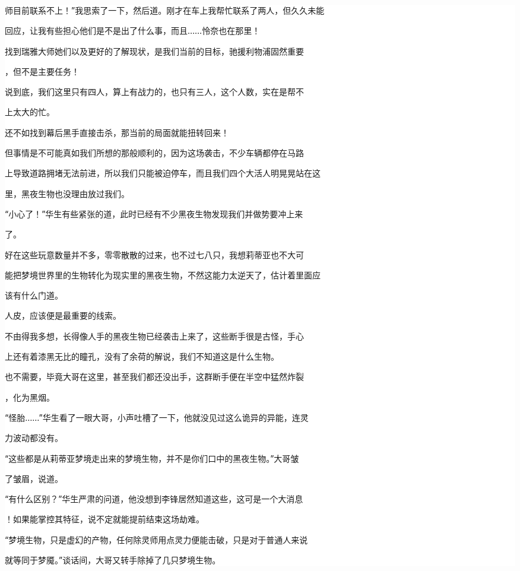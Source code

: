 师目前联系不上！”我思索了一下，然后道。刚才在车上我帮忙联系了两人，但久久未能

回应，让我有些担心他们是不是出了什么事，而且……怜奈也在那里！



找到瑞雅大师她们以及更好的了解现状，是我们当前的目标，驰援利物浦固然重要

，但不是主要任务！

说到底，我们这里只有四人，算上有战力的，也只有三人，这个人数，实在是帮不

上太大的忙。



还不如找到幕后黑手直接击杀，那当前的局面就能扭转回来！

但事情是不可能真如我们所想的那般顺利的，因为这场袭击，不少车辆都停在马路

上导致道路拥堵无法前进，所以我们只能被迫停车，而且我们四个大活人明晃晃站在这

里，黑夜生物也没理由放过我们。



“小心了！”华生有些紧张的道，此时已经有不少黑夜生物发现我们并做势要冲上来

了。



好在这些玩意数量并不多，零零散散的过来，也不过七八只，我想莉蒂亚也不大可

能把梦境世界里的生物转化为现实里的黑夜生物，不然这能力太逆天了，估计着里面应

该有什么门道。

人皮，应该便是最重要的线索。

不由得我多想，长得像人手的黑夜生物已经袭击上来了，这些断手很是古怪，手心

上还有着漆黑无比的瞳孔，没有了余荷的解说，我们不知道这是什么生物。

也不需要，毕竟大哥在这里，甚至我们都还没出手，这群断手便在半空中猛然炸裂

，化为黑烟。



“怪胎……”华生看了一眼大哥，小声吐槽了一下，他就没见过这么诡异的异能，连灵

力波动都没有。

“这些都是从莉蒂亚梦境走出来的梦境生物，并不是你们口中的黑夜生物。”大哥皱

了皱眉，说道。



“有什么区别？”华生严肃的问道，他没想到李锋居然知道这些，这可是一个大消息

！如果能掌控其特征，说不定就能提前结束这场劫难。



“梦境生物，只是虚幻的产物，任何除灵师用点灵力便能击破，只是对于普通人来说

就等同于梦魇。”谈话间，大哥又转手除掉了几只梦境生物。
